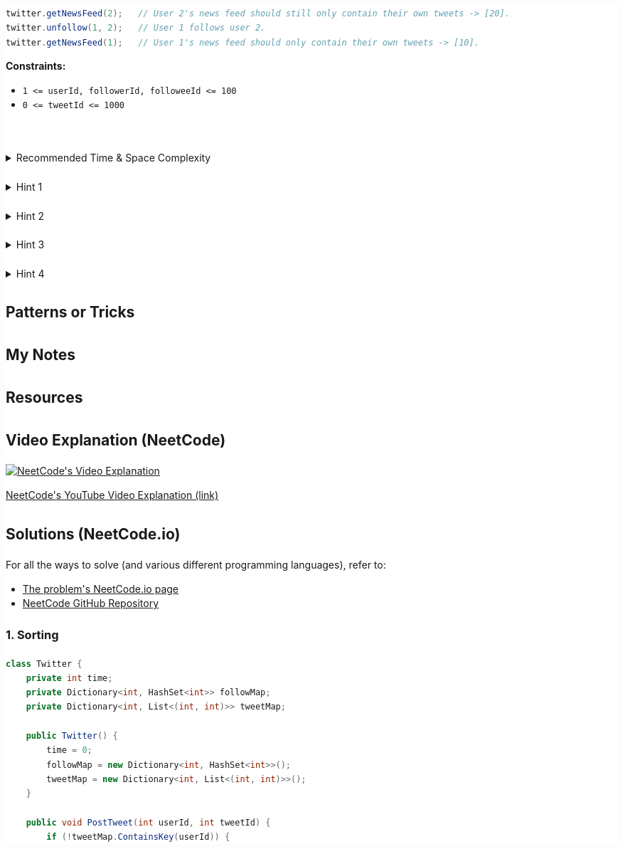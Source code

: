 ```java
twitter.getNewsFeed(2);   // User 2's news feed should still only contain their own tweets -> [20].
twitter.unfollow(1, 2);   // User 1 follows user 2.
twitter.getNewsFeed(1);   // User 1's news feed should only contain their own tweets -> [10].
```

**Constraints:**
* `1 <= userId, followerId, followeeId <= 100`
* `0 <= tweetId <= 1000`

<br>
<br>
<details class="hint-accordion"><summary>Recommended Time & Space Complexity</summary></details>

<br>
<details class="hint-accordion"><summary>Hint 1</summary></details>

<br>
<details class="hint-accordion"><summary>Hint 2</summary></details>

<br>
<details class="hint-accordion"><summary>Hint 3</summary></details>

<br>
<details class="hint-accordion"><summary>Hint 4</summary></details>

## Patterns or Tricks


## My Notes


## Resources


## Video Explanation (NeetCode)
[![NeetCode's Video Explanation](https://img.youtube.com/vi/pNichitDD2E/0.jpg)](https://www.youtube.com/watch?v=pNichitDD2E)

[NeetCode's YouTube Video Explanation (link)](https://www.youtube.com/watch?v=pNichitDD2E)


## Solutions (NeetCode.io)
For all the ways to solve (and various different programming languages), refer to:
- [The problem's NeetCode.io page](https://neetcode.io/problems/design-twitter-feed)
- [NeetCode GitHub Repository](https://github.com/neetcode-gh/leetcode)

### 1. Sorting






```csharp
class Twitter {
    private int time;
    private Dictionary<int, HashSet<int>> followMap;
    private Dictionary<int, List<(int, int)>> tweetMap;

    public Twitter() {
        time = 0;
        followMap = new Dictionary<int, HashSet<int>>();
        tweetMap = new Dictionary<int, List<(int, int)>>();
    }

    public void PostTweet(int userId, int tweetId) {
        if (!tweetMap.ContainsKey(userId)) {
```